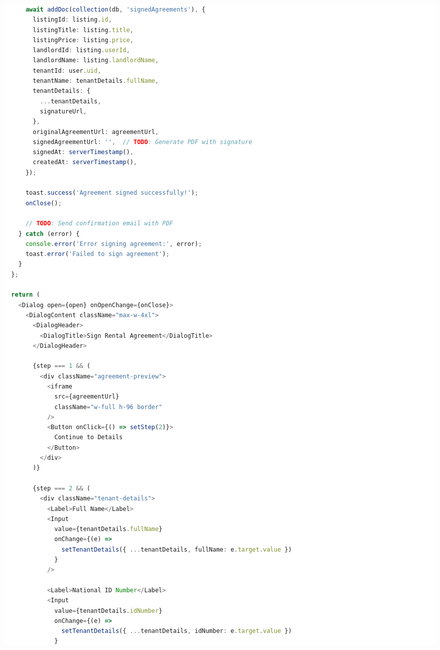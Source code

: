 ```typescript
      await addDoc(collection(db, 'signedAgreements'), {
        listingId: listing.id,
        listingTitle: listing.title,
        listingPrice: listing.price,
        landlordId: listing.userId,
        landlordName: listing.landlordName,
        tenantId: user.uid,
        tenantName: tenantDetails.fullName,
        tenantDetails: {
          ...tenantDetails,
          signatureUrl,
        },
        originalAgreementUrl: agreementUrl,
        signedAgreementUrl: '',  // TODO: Generate PDF with signature
        signedAt: serverTimestamp(),
        createdAt: serverTimestamp(),
      });

      toast.success('Agreement signed successfully!');
      onClose();

      // TODO: Send confirmation email with PDF
    } catch (error) {
      console.error('Error signing agreement:', error);
      toast.error('Failed to sign agreement');
    }
  };

  return (
    <Dialog open={open} onOpenChange={onClose}>
      <DialogContent className="max-w-4xl">
        <DialogHeader>
          <DialogTitle>Sign Rental Agreement</DialogTitle>
        </DialogHeader>

        {step === 1 && (
          <div className="agreement-preview">
            <iframe
              src={agreementUrl}
              className="w-full h-96 border"
            />
            <Button onClick={() => setStep(2)}>
              Continue to Details
            </Button>
          </div>
        )}

        {step === 2 && (
          <div className="tenant-details">
            <Label>Full Name</Label>
            <Input
              value={tenantDetails.fullName}
              onChange={(e) =>
                setTenantDetails({ ...tenantDetails, fullName: e.target.value })
              }
            />

            <Label>National ID Number</Label>
            <Input
              value={tenantDetails.idNumber}
              onChange={(e) =>
                setTenantDetails({ ...tenantDetails, idNumber: e.target.value })
              }
```